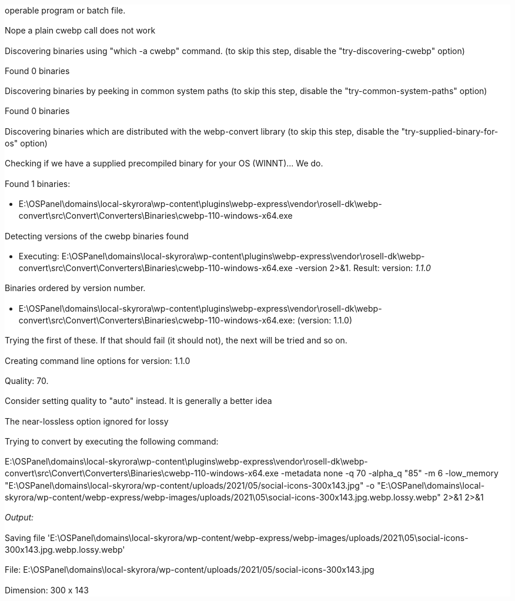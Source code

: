 operable program or batch file.


Nope a plain cwebp call does not work

Discovering binaries using "which -a cwebp" command. (to skip this step, disable the "try-discovering-cwebp" option)

Found 0 binaries

Discovering binaries by peeking in common system paths (to skip this step, disable the "try-common-system-paths" option)

Found 0 binaries

Discovering binaries which are distributed with the webp-convert library (to skip this step, disable the "try-supplied-binary-for-os" option)

Checking if we have a supplied precompiled binary for your OS (WINNT)... We do.

Found 1 binaries: 

- E:\OSPanel\domains\local-skyrora\wp-content\plugins\webp-express\vendor\rosell-dk\webp-convert\src\Convert\Converters\Binaries\cwebp-110-windows-x64.exe

Detecting versions of the cwebp binaries found

- Executing: E:\OSPanel\domains\local-skyrora\wp-content\plugins\webp-express\vendor\rosell-dk\webp-convert\src\Convert\Converters\Binaries\cwebp-110-windows-x64.exe -version 2>&1. Result: version: *1.1.0*

Binaries ordered by version number.

- E:\OSPanel\domains\local-skyrora\wp-content\plugins\webp-express\vendor\rosell-dk\webp-convert\src\Convert\Converters\Binaries\cwebp-110-windows-x64.exe: (version: 1.1.0)

Trying the first of these. If that should fail (it should not), the next will be tried and so on.

Creating command line options for version: 1.1.0

Quality: 70. 

Consider setting quality to "auto" instead. It is generally a better idea

The near-lossless option ignored for lossy

Trying to convert by executing the following command:

E:\OSPanel\domains\local-skyrora\wp-content\plugins\webp-express\vendor\rosell-dk\webp-convert\src\Convert\Converters\Binaries\cwebp-110-windows-x64.exe -metadata none -q 70 -alpha_q "85" -m 6 -low_memory "E:\OSPanel\domains\local-skyrora/wp-content/uploads/2021/05/social-icons-300x143.jpg" -o "E:\OSPanel\domains\local-skyrora/wp-content/webp-express/webp-images/uploads/2021\05\social-icons-300x143.jpg.webp.lossy.webp" 2>&1 2>&1


*Output:* 

Saving file 'E:\OSPanel\domains\local-skyrora/wp-content/webp-express/webp-images/uploads/2021\05\social-icons-300x143.jpg.webp.lossy.webp'

File:      E:\OSPanel\domains\local-skyrora/wp-content/uploads/2021/05/social-icons-300x143.jpg

Dimension: 300 x 143
